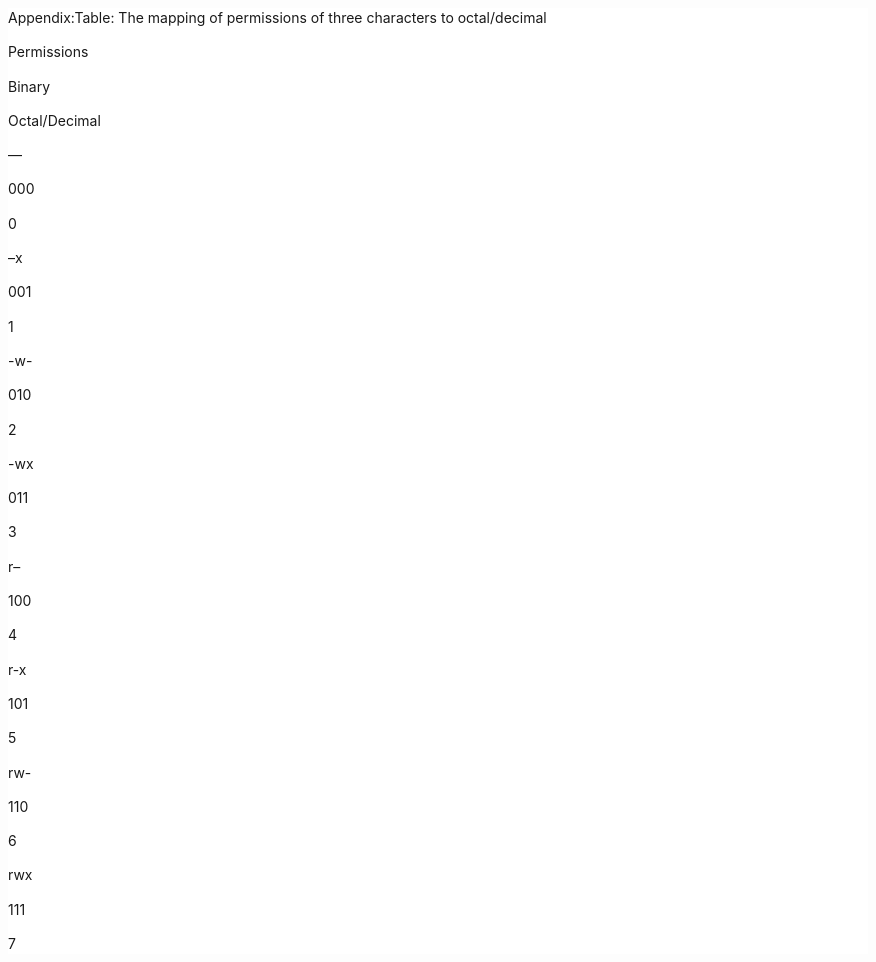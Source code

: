    <td></td>

  </tr>

 </tbody>

</table>

Appendix:Table: The mapping of permissions of three characters to octal/decimal

Permissions

Binary

Octal/Decimal

—

000

0

–x

001

1

-w-

010

2

-wx

011

3

r–

100

4

r-x

101

5

rw-

110

6

rwx

111

7